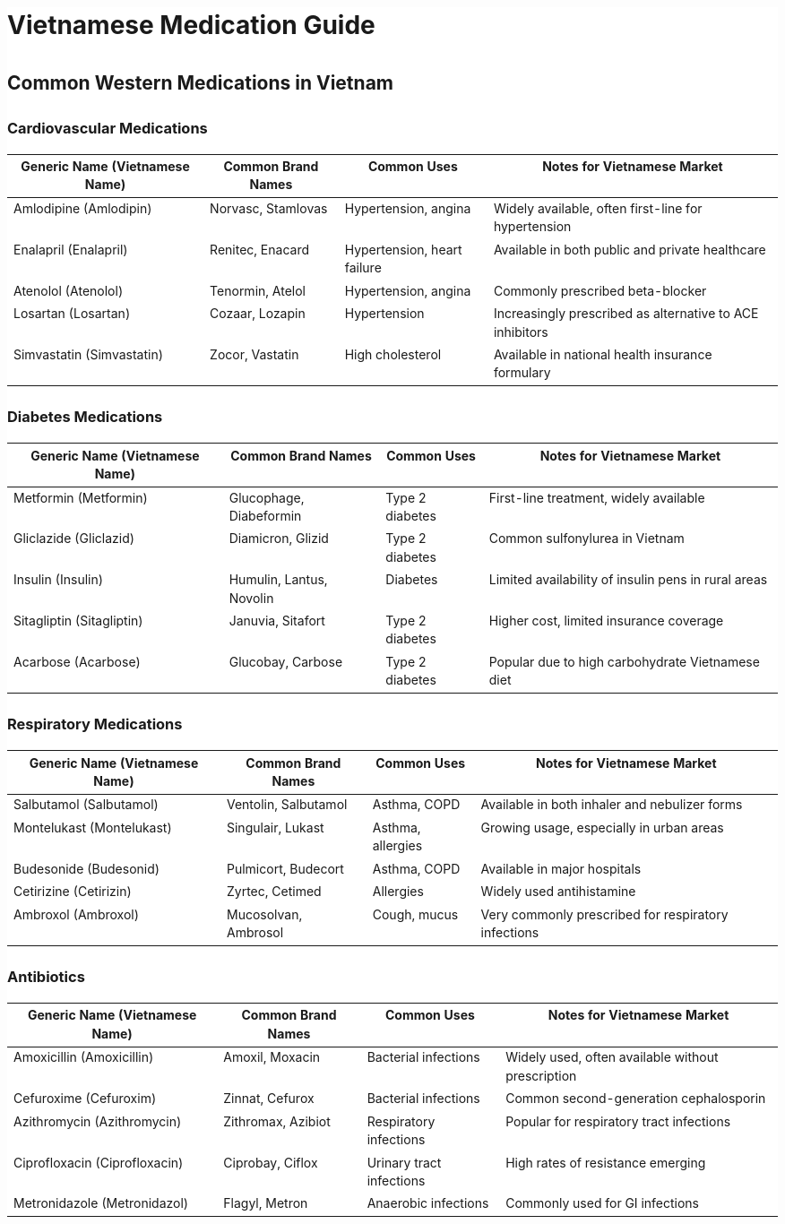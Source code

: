 # Vietnamese Medication Guide

## Common Western Medications in Vietnam

### Cardiovascular Medications

| Generic Name (Vietnamese Name) | Common Brand Names | Common Uses                 | Notes for Vietnamese Market                              |
| ------------------------------ | ------------------ | --------------------------- | -------------------------------------------------------- |
| Amlodipine (Amlodipin)         | Norvasc, Stamlovas | Hypertension, angina        | Widely available, often first-line for hypertension      |
| Enalapril (Enalapril)          | Renitec, Enacard   | Hypertension, heart failure | Available in both public and private healthcare          |
| Atenolol (Atenolol)            | Tenormin, Atelol   | Hypertension, angina        | Commonly prescribed beta-blocker                         |
| Losartan (Losartan)            | Cozaar, Lozapin    | Hypertension                | Increasingly prescribed as alternative to ACE inhibitors |
| Simvastatin (Simvastatin)      | Zocor, Vastatin    | High cholesterol            | Available in national health insurance formulary         |

### Diabetes Medications

| Generic Name (Vietnamese Name) | Common Brand Names       | Common Uses     | Notes for Vietnamese Market                         |
| ------------------------------ | ------------------------ | --------------- | --------------------------------------------------- |
| Metformin (Metformin)          | Glucophage, Diabeformin  | Type 2 diabetes | First-line treatment, widely available              |
| Gliclazide (Gliclazid)         | Diamicron, Glizid        | Type 2 diabetes | Common sulfonylurea in Vietnam                      |
| Insulin (Insulin)              | Humulin, Lantus, Novolin | Diabetes        | Limited availability of insulin pens in rural areas |
| Sitagliptin (Sitagliptin)      | Januvia, Sitafort        | Type 2 diabetes | Higher cost, limited insurance coverage             |
| Acarbose (Acarbose)            | Glucobay, Carbose        | Type 2 diabetes | Popular due to high carbohydrate Vietnamese diet    |

### Respiratory Medications

| Generic Name (Vietnamese Name) | Common Brand Names   | Common Uses       | Notes for Vietnamese Market                         |
| ------------------------------ | -------------------- | ----------------- | --------------------------------------------------- |
| Salbutamol (Salbutamol)        | Ventolin, Salbutamol | Asthma, COPD      | Available in both inhaler and nebulizer forms       |
| Montelukast (Montelukast)      | Singulair, Lukast    | Asthma, allergies | Growing usage, especially in urban areas            |
| Budesonide (Budesonid)         | Pulmicort, Budecort  | Asthma, COPD      | Available in major hospitals                        |
| Cetirizine (Cetirizin)         | Zyrtec, Cetimed      | Allergies         | Widely used antihistamine                           |
| Ambroxol (Ambroxol)            | Mucosolvan, Ambrosol | Cough, mucus      | Very commonly prescribed for respiratory infections |

### Antibiotics

| Generic Name (Vietnamese Name) | Common Brand Names | Common Uses              | Notes for Vietnamese Market                       |
| ------------------------------ | ------------------ | ------------------------ | ------------------------------------------------- |
| Amoxicillin (Amoxicillin)      | Amoxil, Moxacin    | Bacterial infections     | Widely used, often available without prescription |
| Cefuroxime (Cefuroxim)         | Zinnat, Cefurox    | Bacterial infections     | Common second-generation cephalosporin            |
| Azithromycin (Azithromycin)    | Zithromax, Azibiot | Respiratory infections   | Popular for respiratory tract infections          |
| Ciprofloxacin (Ciprofloxacin)  | Ciprobay, Ciflox   | Urinary tract infections | High rates of resistance emerging                 |
| Metronidazole (Metronidazol)   | Flagyl, Metron     | Anaerobic infections     | Commonly used for GI infections                   |
